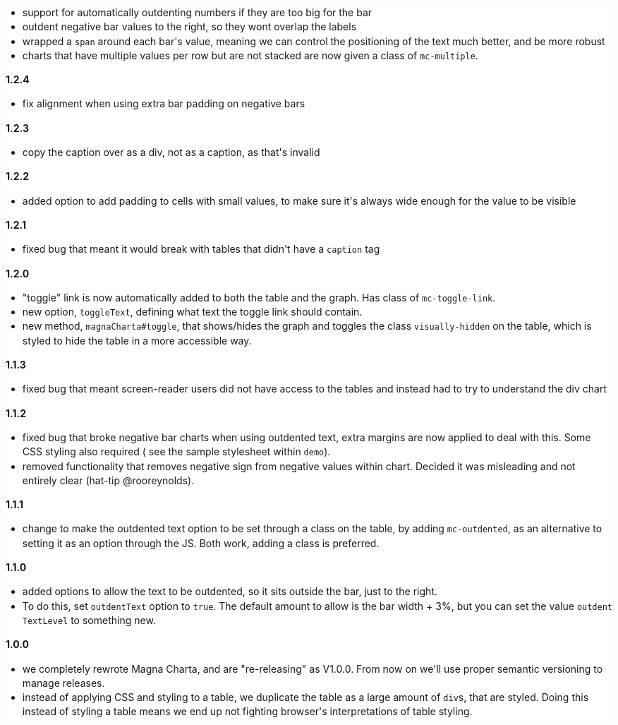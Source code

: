 - support for automatically outdenting numbers if they are too big for the bar
- outdent negative bar values to the right, so they wont overlap the labels
- wrapped a `span` around each bar's value, meaning we can control the positioning of the text much better, and be more robust
- charts that have multiple values per row but are not stacked are now given a class of `mc-multiple`.


__1.2.4__
- fix alignment when using extra bar padding on negative bars

__1.2.3__
- copy the caption over as a div, not as a caption, as that's invalid

__1.2.2__
- added option to add padding to cells with small values, to make sure it's always wide enough for the value to be visible

__1.2.1__
- fixed bug that meant it would break with tables that didn't have a `caption` tag

__1.2.0__
- "toggle" link is now automatically added to both the table and the graph. Has class of `mc-toggle-link`.
- new option, `toggleText`, defining what text the toggle link should contain.
- new method, `magnaCharta#toggle`, that shows/hides the graph and toggles the class `visually-hidden` on the table, which is styled to hide the table in a more accessible way.

__1.1.3__
- fixed bug that meant screen-reader users did not have access to the tables and instead had to try to understand the div chart

__1.1.2__
- fixed bug that broke negative bar charts when using outdented text, extra margins are now applied to deal with this. Some CSS styling also required ( see the sample stylesheet within `demo`).
- removed functionality that removes negative sign from negative values within chart. Decided it was misleading and not entirely clear (hat-tip @rooreynolds).

__1.1.1__
- change to make the outdented text option to be set through a class on the table, by adding `mc-outdented`, as an alternative to setting it as an option through the JS. Both work, adding a class is preferred.


__1.1.0__
- added options to allow the text to be outdented, so it sits outside the bar, just to the right.
- To do this, set `outdentText` option to `true`. The default amount to allow is the bar width + 3%, but you can set the value `outdentTextLevel` to something new.

__1.0.0__
- we completely rewrote Magna Charta, and are "re-releasing" as V1.0.0. From now on we'll use proper semantic versioning to manage releases.
- instead of applying CSS and styling to a table, we duplicate the table as a large amount of `div`s, that are styled. Doing this instead of styling a table means we end up not fighting browser's interpretations of table styling.



[min]: https://raw.github.com/alphagov/magna-charta/master/dist/magna-charta.min.js
[max]: https://raw.github.com/alphagov/magna-charta/master/dist/magna-charta.js
